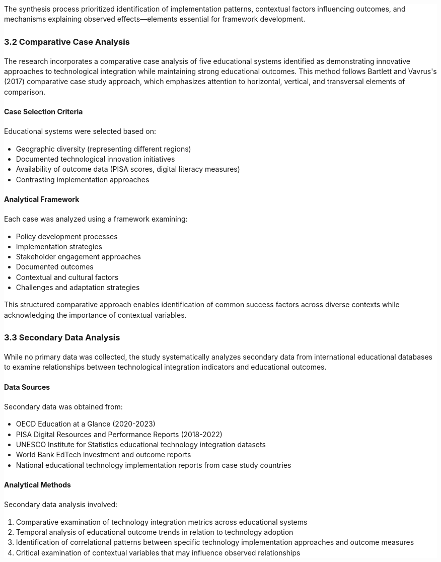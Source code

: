 The synthesis process prioritized identification of implementation patterns, contextual factors influencing outcomes, and mechanisms explaining observed effects—elements essential for framework development.

### 3.2 Comparative Case Analysis

The research incorporates a comparative case analysis of five educational systems identified as demonstrating innovative approaches to technological integration while maintaining strong educational outcomes. This method follows Bartlett and Vavrus's (2017) comparative case study approach, which emphasizes attention to horizontal, vertical, and transversal elements of comparison.

#### Case Selection Criteria

Educational systems were selected based on:

- Geographic diversity (representing different regions)
- Documented technological innovation initiatives
- Availability of outcome data (PISA scores, digital literacy measures)
- Contrasting implementation approaches

#### Analytical Framework

Each case was analyzed using a framework examining:

- Policy development processes
- Implementation strategies
- Stakeholder engagement approaches
- Documented outcomes
- Contextual and cultural factors
- Challenges and adaptation strategies

This structured comparative approach enables identification of common success factors across diverse contexts while acknowledging the importance of contextual variables.

### 3.3 Secondary Data Analysis

While no primary data was collected, the study systematically analyzes secondary data from international educational databases to examine relationships between technological integration indicators and educational outcomes.

#### Data Sources

Secondary data was obtained from:

- OECD Education at a Glance (2020-2023)
- PISA Digital Resources and Performance Reports (2018-2022)
- UNESCO Institute for Statistics educational technology integration datasets
- World Bank EdTech investment and outcome reports
- National educational technology implementation reports from case study countries

#### Analytical Methods

Secondary data analysis involved:

1. Comparative examination of technology integration metrics across educational systems
2. Temporal analysis of educational outcome trends in relation to technology adoption
3. Identification of correlational patterns between specific technology implementation approaches and outcome measures
4. Critical examination of contextual variables that may influence observed relationships

